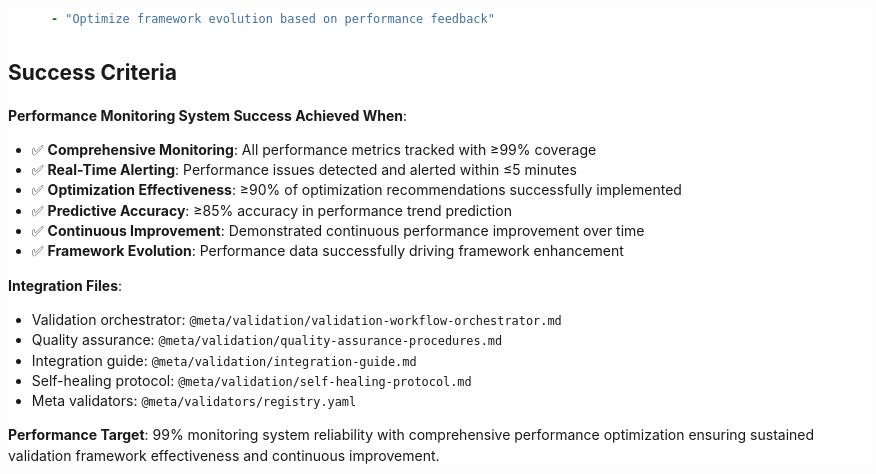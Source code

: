 ```yaml
      - "Optimize framework evolution based on performance feedback"
```

## Success Criteria

**Performance Monitoring System Success Achieved When**:
- ✅ **Comprehensive Monitoring**: All performance metrics tracked with ≥99% coverage
- ✅ **Real-Time Alerting**: Performance issues detected and alerted within ≤5 minutes
- ✅ **Optimization Effectiveness**: ≥90% of optimization recommendations successfully implemented
- ✅ **Predictive Accuracy**: ≥85% accuracy in performance trend prediction
- ✅ **Continuous Improvement**: Demonstrated continuous performance improvement over time
- ✅ **Framework Evolution**: Performance data successfully driving framework enhancement

**Integration Files**:
- Validation orchestrator: `@meta/validation/validation-workflow-orchestrator.md`
- Quality assurance: `@meta/validation/quality-assurance-procedures.md`
- Integration guide: `@meta/validation/integration-guide.md`
- Self-healing protocol: `@meta/validation/self-healing-protocol.md`
- Meta validators: `@meta/validators/registry.yaml`

**Performance Target**: 99% monitoring system reliability with comprehensive performance optimization ensuring sustained validation framework effectiveness and continuous improvement.